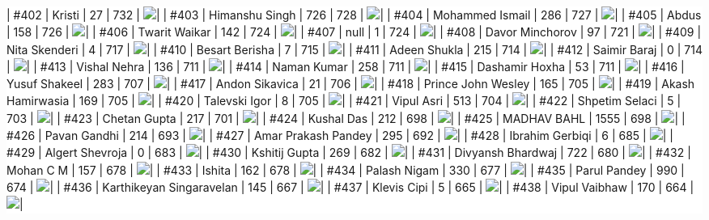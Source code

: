 | #402 | Kristi | 27 | 732 | ![](https://avatars.githubusercontent.com/u/65773022?s=72&u=1928dd8dbcea17329dea1241d7aa11e7346f837a&v=4)|
| #403 | Himanshu Singh | 726 | 728 | ![](https://avatars.githubusercontent.com/u/13928586?s=72&u=8dd8e6e0ff42c313934bb00a7a4f26b6d7830102&v=4)|
| #404 | Mohammed Ismail | 286 | 727 | ![](https://avatars.githubusercontent.com/u/17190913?s=72&u=0de7c5b39656eef891f7143875a4613548ee0633&v=4)|
| #405 | Abdus | 158 | 726 | ![](https://avatars.githubusercontent.com/u/32123917?s=72&u=409033e3b7f85207ab33e0b3dd36bf93b07075d1&v=4)|
| #406 | Twarit Waikar | 142 | 724 | ![](https://avatars.githubusercontent.com/u/31801364?s=72&u=fdc7598bc222b1280c5585b04cb8cc2263cd7801&v=4)|
| #407 | null | 1 | 724 | ![](https://avatars.githubusercontent.com/u/76097257?s=72&u=6407fa699851635d8a7cceab200df612d166d606&v=4)|
| #408 | Davor Minchorov | 97 | 721 | ![](https://avatars.githubusercontent.com/u/6518995?s=72&v=4)|
| #409 | Nita Skenderi | 4 | 717 | ![](https://avatars.githubusercontent.com/u/12565869?s=72&u=d0db602f42374d07f863899978ba61075dce0435&v=4)|
| #410 | Besart Berisha | 7 | 715 | ![](https://avatars.githubusercontent.com/u/7255779?s=72&u=784dd090e48b6310081f268ba302365a12ce7ffb&v=4)|
| #411 | Adeen Shukla | 215 | 714 | ![](https://avatars.githubusercontent.com/u/13867300?s=72&u=6b5bb43c6902a8c7379b37194dc0a637455e4829&v=4)|
| #412 | Saimir Baraj | 0 | 714 | ![](https://avatars.githubusercontent.com/u/84786341?s=72&u=454f2d211816daf4b9915d2792287c38deb2efc0&v=4)|
| #413 | Vishal Nehra | 136 | 711 | ![](https://avatars.githubusercontent.com/u/5211568?s=72&v=4)|
| #414 | Naman Kumar | 258 | 711 | ![](https://avatars.githubusercontent.com/u/22571395?s=72&u=4c440a81cd732639061069a25bfdc8a9799accb4&v=4)|
| #415 | Dashamir Hoxha | 53 | 711 | ![](https://avatars.githubusercontent.com/u/1495805?s=72&v=4)|
| #416 | Yusuf Shakeel | 283 | 707 | ![](https://avatars.githubusercontent.com/u/6522504?s=72&v=4)|
| #417 | Andon Sikavica | 21 | 706 | ![](https://avatars.githubusercontent.com/u/1130655?s=72&u=e7fdafa250028f61fd422ff9e133166a17f2ac68&v=4)|
| #418 | Prince John Wesley | 165 | 705 | ![](https://avatars.githubusercontent.com/u/1622515?s=72&u=ab934ecc09e0c91c2fec98cd822d520d23840520&v=4)|
| #419 | Akash Hamirwasia | 169 | 705 | ![](https://avatars.githubusercontent.com/u/21107799?s=72&u=44580399121630577761ddbdf0b2395d9e6cc54f&v=4)|
| #420 | Talevski Igor | 8 | 705 | ![](https://avatars.githubusercontent.com/u/6525038?s=72&u=b308dbfd159cd0e3a7e4ba5d021e5f4e0c8d9822&v=4)|
| #421 | Vipul Asri | 513 | 704 | ![](https://avatars.githubusercontent.com/u/7822179?s=72&v=4)|
| #422 | Shpetim Selaci | 5 | 703 | ![](https://avatars.githubusercontent.com/u/23242179?s=72&u=fa9e077d1557466dbabf73ec434d8bb3743dfb0e&v=4)|
| #423 | Chetan Gupta | 217 | 701 | ![](https://avatars.githubusercontent.com/u/11576342?s=72&u=13e191944f701b9d63c5a1f7649c043d4cecb1c7&v=4)|
| #424 | Kushal Das | 212 | 698 | ![](https://avatars.githubusercontent.com/u/61356005?s=72&u=a9dfed6ab22f27571e515a11efa8bb44d8bf8f7c&v=4)|
| #425 | MADHAV BAHL | 1555 | 698 | ![](https://avatars.githubusercontent.com/u/26179770?s=72&u=c192e93f9e95569393dc3ba8875e3214940ff01e&v=4)|
| #426 | Pavan Gandhi | 214 | 693 | ![](https://avatars.githubusercontent.com/u/42767012?s=72&v=4)|
| #427 | Amar Prakash Pandey | 295 | 692 | ![](https://avatars.githubusercontent.com/u/9383897?s=72&u=6a737369cd357c822761a71955bd64b774944961&v=4)|
| #428 | Ibrahim Gerbiqi | 6 | 685 | ![](https://avatars.githubusercontent.com/u/34714009?s=72&u=34da70b7deaa0a8a83d3cacd27c8006555ba7646&v=4)|
| #429 | Algert Shevroja | 0 | 683 | ![](https://avatars.githubusercontent.com/u/91168326?s=72&u=f3cd0770fb45dd5264155ce2e261f68456ed6adf&v=4)|
| #430 | Kshitij Gupta | 269 | 682 | ![](https://avatars.githubusercontent.com/u/18647641?s=72&u=2a813505405116e0d380b88b5c390f3aebdef263&v=4)|
| #431 | Divyansh Bhardwaj | 722 | 680 | ![](https://avatars.githubusercontent.com/u/22192936?s=72&u=23982e991159d854dab0b95fc93a70878fd5a2f7&v=4)|
| #432 | Mohan C M | 157 | 678 | ![](https://avatars.githubusercontent.com/u/19514457?s=72&u=bc48ef4a0770afd58ba126be7ca63e3052d3a2da&v=4)|
| #433 | Ishita | 162 | 678 | ![](https://avatars.githubusercontent.com/u/59393136?s=72&u=aee6d09ebc941459f953e36610a6b961bfcaf254&v=4)|
| #434 | Palash Nigam | 330 | 677 | ![](https://avatars.githubusercontent.com/u/21367710?s=72&u=661855612af1976f0ccd03ec1512b0562d9a89d6&v=4)|
| #435 | Parul Pandey | 990 | 674 | ![](https://avatars.githubusercontent.com/u/16894695?s=72&u=e450b777359c8f0214c7b1037fe555d4cc398af3&v=4)|
| #436 | Karthikeyan Singaravelan | 145 | 667 | ![](https://avatars.githubusercontent.com/u/3972343?s=72&u=68f36ba339adf3784e2d288e2be4442bea8e9004&v=4)|
| #437 | Klevis Cipi | 5 | 665 | ![](https://avatars.githubusercontent.com/u/14005403?s=72&u=fc1ed7bb507c2980dce61f833d57b1ec0c085c06&v=4)|
| #438 | Vipul Vaibhaw | 170 | 664 | ![](https://avatars.githubusercontent.com/u/10995936?s=72&u=646c42f114e6302fdb96219b3b3636c1810ae202&v=4)|